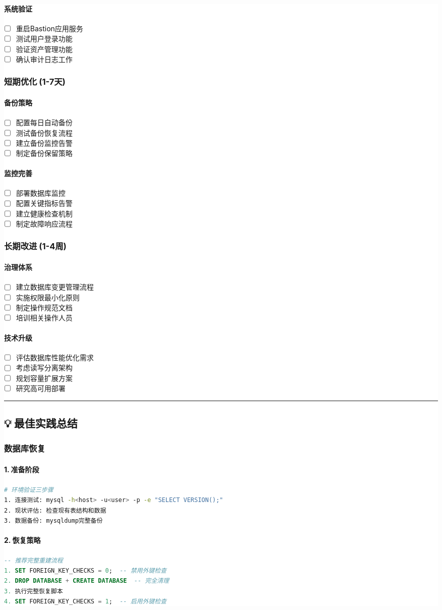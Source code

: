 #### 系统验证
- [ ] 重启Bastion应用服务
- [ ] 测试用户登录功能
- [ ] 验证资产管理功能
- [ ] 确认审计日志工作

### 短期优化 (1-7天)

#### 备份策略
- [ ] 配置每日自动备份
- [ ] 测试备份恢复流程
- [ ] 建立备份监控告警
- [ ] 制定备份保留策略

#### 监控完善
- [ ] 部署数据库监控
- [ ] 配置关键指标告警
- [ ] 建立健康检查机制
- [ ] 制定故障响应流程

### 长期改进 (1-4周)

#### 治理体系
- [ ] 建立数据库变更管理流程
- [ ] 实施权限最小化原则
- [ ] 制定操作规范文档
- [ ] 培训相关操作人员

#### 技术升级
- [ ] 评估数据库性能优化需求
- [ ] 考虑读写分离架构
- [ ] 规划容量扩展方案
- [ ] 研究高可用部署

---

## 💡 最佳实践总结

### 数据库恢复

#### 1. 准备阶段
```bash
# 环境验证三步骤
1. 连接测试: mysql -h<host> -u<user> -p -e "SELECT VERSION();"
2. 现状评估: 检查现有表结构和数据
3. 数据备份: mysqldump完整备份
```

#### 2. 恢复策略
```sql
-- 推荐完整重建流程
1. SET FOREIGN_KEY_CHECKS = 0;  -- 禁用外键检查
2. DROP DATABASE + CREATE DATABASE  -- 完全清理
3. 执行完整恢复脚本
4. SET FOREIGN_KEY_CHECKS = 1;  -- 启用外键检查
```
